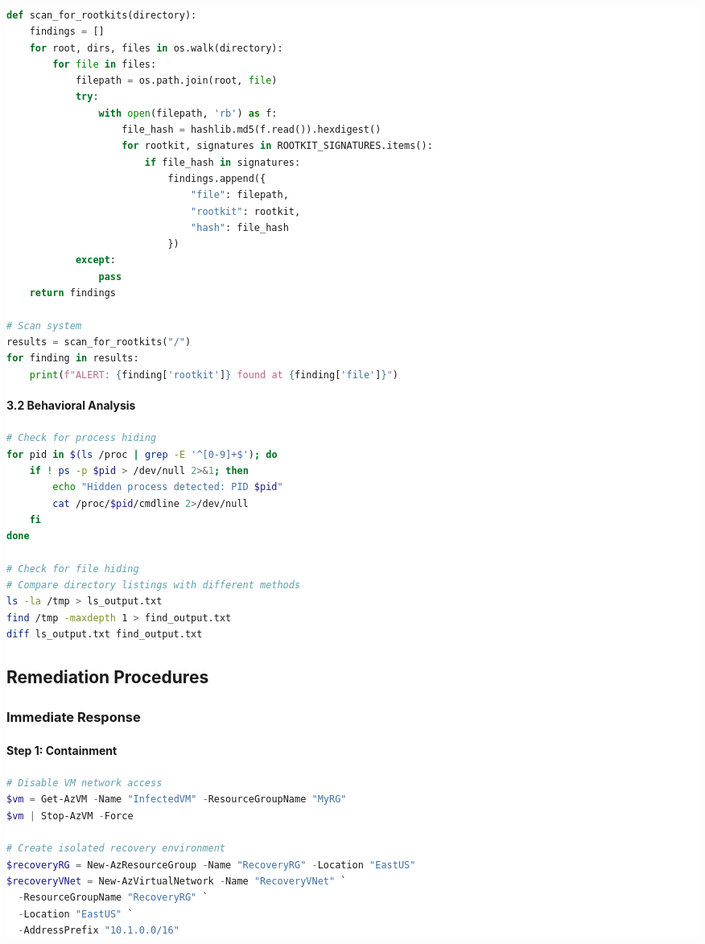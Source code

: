 ```python
def scan_for_rootkits(directory):
    findings = []
    for root, dirs, files in os.walk(directory):
        for file in files:
            filepath = os.path.join(root, file)
            try:
                with open(filepath, 'rb') as f:
                    file_hash = hashlib.md5(f.read()).hexdigest()
                    for rootkit, signatures in ROOTKIT_SIGNATURES.items():
                        if file_hash in signatures:
                            findings.append({
                                "file": filepath,
                                "rootkit": rootkit,
                                "hash": file_hash
                            })
            except:
                pass
    return findings

# Scan system
results = scan_for_rootkits("/")
for finding in results:
    print(f"ALERT: {finding['rootkit']} found at {finding['file']}")
```

#### 3.2 Behavioral Analysis
```bash
# Check for process hiding
for pid in $(ls /proc | grep -E '^[0-9]+$'); do
    if ! ps -p $pid > /dev/null 2>&1; then
        echo "Hidden process detected: PID $pid"
        cat /proc/$pid/cmdline 2>/dev/null
    fi
done

# Check for file hiding
# Compare directory listings with different methods
ls -la /tmp > ls_output.txt
find /tmp -maxdepth 1 > find_output.txt
diff ls_output.txt find_output.txt
```

## Remediation Procedures

### Immediate Response

#### Step 1: Containment
```powershell
# Disable VM network access
$vm = Get-AzVM -Name "InfectedVM" -ResourceGroupName "MyRG"
$vm | Stop-AzVM -Force

# Create isolated recovery environment
$recoveryRG = New-AzResourceGroup -Name "RecoveryRG" -Location "EastUS"
$recoveryVNet = New-AzVirtualNetwork -Name "RecoveryVNet" `
  -ResourceGroupName "RecoveryRG" `
  -Location "EastUS" `
  -AddressPrefix "10.1.0.0/16"
```
